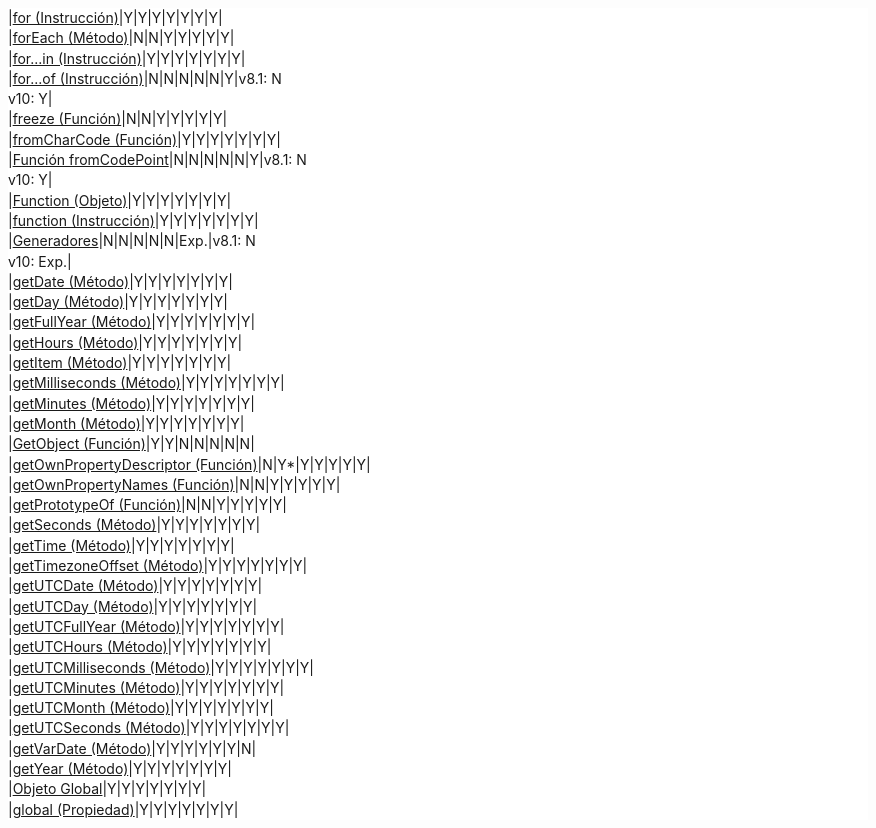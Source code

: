 |[for \(Instrucción\)](../../javascript/reference/for-statement-javascript.md)|Y|Y|Y|Y|Y|Y|Y|  
|[forEach \(Método\)](../../javascript/reference/foreach-method-array-javascript.md)|N|N|Y|Y|Y|Y|Y|  
|[for...in \(Instrucción\)](../../javascript/reference/for-dot-dot-dot-in-statement-javascript.md)|Y|Y|Y|Y|Y|Y|Y|  
|[for...of \(Instrucción\)](../../javascript/reference/for-dot-dot-dot-of-statement-javascript.md)|N|N|N|N|N|Y|v8.1: N<br />v10: Y|  
|[freeze \(Función\)](../../javascript/reference/object-freeze-function-javascript.md)|N|N|Y|Y|Y|Y|Y|  
|[fromCharCode \(Función\)](../../javascript/reference/string-fromcharcode-function-javascript.md)|Y|Y|Y|Y|Y|Y|Y|  
|[Función fromCodePoint](../../javascript/reference/string-fromcodepoint-function-javascript.md)|N|N|N|N|N|Y|v8.1: N<br />v10: Y|  
|[Function \(Objeto\)](../../javascript/reference/function-object-javascript.md)|Y|Y|Y|Y|Y|Y|Y|  
|[function \(Instrucción\)](../../javascript/reference/function-statement-javascript.md)|Y|Y|Y|Y|Y|Y|Y|  
|[Generadores](../../javascript/advanced/iterators-and-generators-javascript.md)|N|N|N|N|N|Exp.|v8.1: N<br />v10: Exp.|  
|[getDate \(Método\)](../../javascript/reference/getdate-method-date-javascript.md)|Y|Y|Y|Y|Y|Y|Y|  
|[getDay \(Método\)](../../javascript/reference/getday-method-date-javascript.md)|Y|Y|Y|Y|Y|Y|Y|  
|[getFullYear \(Método\)](../../javascript/reference/getfullyear-method-date-javascript.md)|Y|Y|Y|Y|Y|Y|Y|  
|[getHours \(Método\)](../../javascript/reference/gethours-method-date-javascript.md)|Y|Y|Y|Y|Y|Y|Y|  
|[getItem \(Método\)](../../javascript/reference/getitem-method-vbarray-javascript.md)|Y|Y|Y|Y|Y|Y|Y|  
|[getMilliseconds \(Método\)](../../javascript/reference/getmilliseconds-method-date-javascript.md)|Y|Y|Y|Y|Y|Y|Y|  
|[getMinutes \(Método\)](../../javascript/reference/getminutes-method-date-javascript.md)|Y|Y|Y|Y|Y|Y|Y|  
|[getMonth \(Método\)](../../javascript/reference/getmonth-method-date-javascript.md)|Y|Y|Y|Y|Y|Y|Y|  
|[GetObject \(Función\)](../../javascript/reference/getobject-function-javascript.md)|Y|Y|N|N|N|N|N|  
|[getOwnPropertyDescriptor \(Función\)](../../javascript/reference/object-getownpropertydescriptor-function-javascript.md)|N|Y\*|Y|Y|Y|Y|Y|  
|[getOwnPropertyNames \(Función\)](../../javascript/reference/object-getownpropertynames-function-javascript.md)|N|N|Y|Y|Y|Y|Y|  
|[getPrototypeOf \(Función\)](../../javascript/reference/object-getprototypeof-function-javascript.md)|N|N|Y|Y|Y|Y|Y|  
|[getSeconds \(Método\)](../../javascript/reference/getseconds-method-date-javascript.md)|Y|Y|Y|Y|Y|Y|Y|  
|[getTime \(Método\)](../../javascript/reference/gettime-method-date-javascript.md)|Y|Y|Y|Y|Y|Y|Y|  
|[getTimezoneOffset \(Método\)](../../javascript/reference/gettimezoneoffset-method-date-javascript.md)|Y|Y|Y|Y|Y|Y|Y|  
|[getUTCDate \(Método\)](../../javascript/reference/getutcdate-method-date-javascript.md)|Y|Y|Y|Y|Y|Y|Y|  
|[getUTCDay \(Método\)](../../javascript/reference/getutcday-method-date-javascript.md)|Y|Y|Y|Y|Y|Y|Y|  
|[getUTCFullYear \(Método\)](../../javascript/reference/getutcfullyear-method-date-javascript.md)|Y|Y|Y|Y|Y|Y|Y|  
|[getUTCHours \(Método\)](../../javascript/reference/getutchours-method-date-javascript.md)|Y|Y|Y|Y|Y|Y|Y|  
|[getUTCMilliseconds \(Método\)](../../javascript/reference/getutcmilliseconds-method-date-javascript.md)|Y|Y|Y|Y|Y|Y|Y|  
|[getUTCMinutes \(Método\)](../../javascript/reference/getutcminutes-method-date-javascript.md)|Y|Y|Y|Y|Y|Y|Y|  
|[getUTCMonth \(Método\)](../../javascript/reference/getutcmonth-method-date-javascript.md)|Y|Y|Y|Y|Y|Y|Y|  
|[getUTCSeconds \(Método\)](../../javascript/reference/getutcseconds-method-date-javascript.md)|Y|Y|Y|Y|Y|Y|Y|  
|[getVarDate \(Método\)](../../javascript/reference/getvardate-method-date-javascript.md)|Y|Y|Y|Y|Y|Y|N|  
|[getYear \(Método\)](../../javascript/reference/getyear-method-date-javascript.md)|Y|Y|Y|Y|Y|Y|Y|  
|[Objeto Global](../../javascript/reference/global-object-javascript.md)|Y|Y|Y|Y|Y|Y|Y|  
|[global \(Propiedad\)](../../javascript/reference/global-property-regular-expression-javascript.md)|Y|Y|Y|Y|Y|Y|Y|  